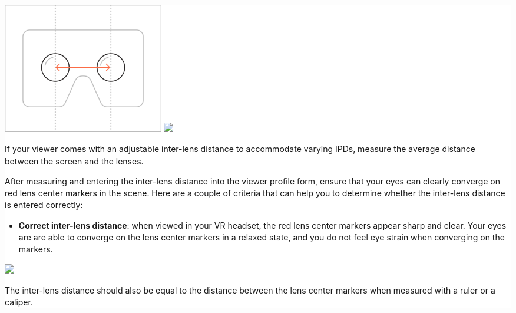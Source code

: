 <img src="images/lens-lens-1.png" width="266"> <img src="images/lens-lens-2.jpg" width="309">

If your viewer comes with an adjustable inter-lens distance to accommodate
varying IPDs, measure the average distance between the screen and the lenses.

After measuring and entering the inter-lens distance into the viewer profile
form, ensure that your eyes can clearly converge on red lens center markers in
the scene. Here are a couple of criteria that can help you to determine whether
the inter-lens distance is entered correctly:

  * <strong>Correct inter-lens distance</strong>: when viewed in your VR headset, the red lens center markers appear sharp and
clear. Your eyes are are able to converge on the lens center markers in a
relaxed state, and you do not feel eye strain when converging on the markers.

  <img src="images/correct_ILD.png" width="173">

  The inter-lens distance should also be equal to the distance between the lens
center markers when measured with a ruler or a caliper.
